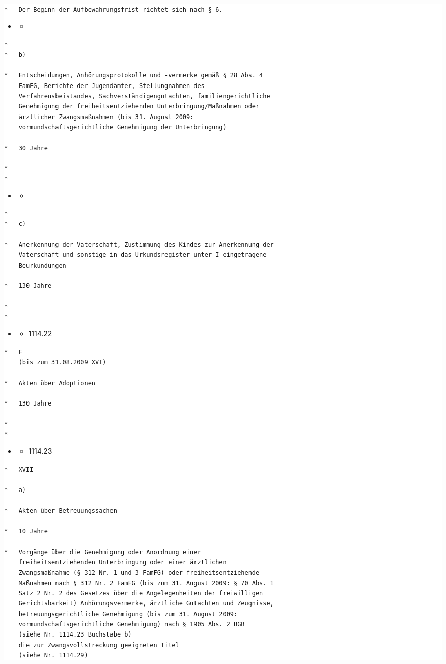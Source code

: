     *   Der Beginn der Aufbewahrungsfrist richtet sich nach § 6.


*    *
    *
    *   b)

    *   Entscheidungen, Anhörungsprotokolle und -vermerke gemäß § 28 Abs. 4
        FamFG, Berichte der Jugendämter, Stellungnahmen des
        Verfahrensbeistandes, Sachverständigengutachten, familiengerichtliche
        Genehmigung der freiheitsentziehenden Unterbringung/Maßnahmen oder
        ärztlicher Zwangsmaßnahmen (bis 31. August 2009:
        vormundschaftsgerichtliche Genehmigung der Unterbringung)

    *   30 Jahre

    *
    *

*    *
    *
    *   c)

    *   Anerkennung der Vaterschaft, Zustimmung des Kindes zur Anerkennung der
        Vaterschaft und sonstige in das Urkundsregister unter I eingetragene
        Beurkundungen

    *   130 Jahre

    *
    *

*    *   1114.22

    *   F
        (bis zum 31.08.2009 XVI)

    *   Akten über Adoptionen

    *   130 Jahre

    *
    *

*    *   1114.23

    *   XVII

    *   a)

    *   Akten über Betreuungssachen

    *   10 Jahre

    *   Vorgänge über die Genehmigung oder Anordnung einer
        freiheitsentziehenden Unterbringung oder einer ärztlichen
        Zwangsmaßnahme (§ 312 Nr. 1 und 3 FamFG) oder freiheitsentziehende
        Maßnahmen nach § 312 Nr. 2 FamFG (bis zum 31. August 2009: § 70 Abs. 1
        Satz 2 Nr. 2 des Gesetzes über die Angelegenheiten der freiwilligen
        Gerichtsbarkeit) Anhörungsvermerke, ärztliche Gutachten und Zeugnisse,
        betreuungsgerichtliche Genehmigung (bis zum 31. August 2009:
        vormundschaftsgerichtliche Genehmigung) nach § 1905 Abs. 2 BGB
        (siehe Nr. 1114.23 Buchstabe b)
        die zur Zwangsvollstreckung geeigneten Titel
        (siehe Nr. 1114.29)
